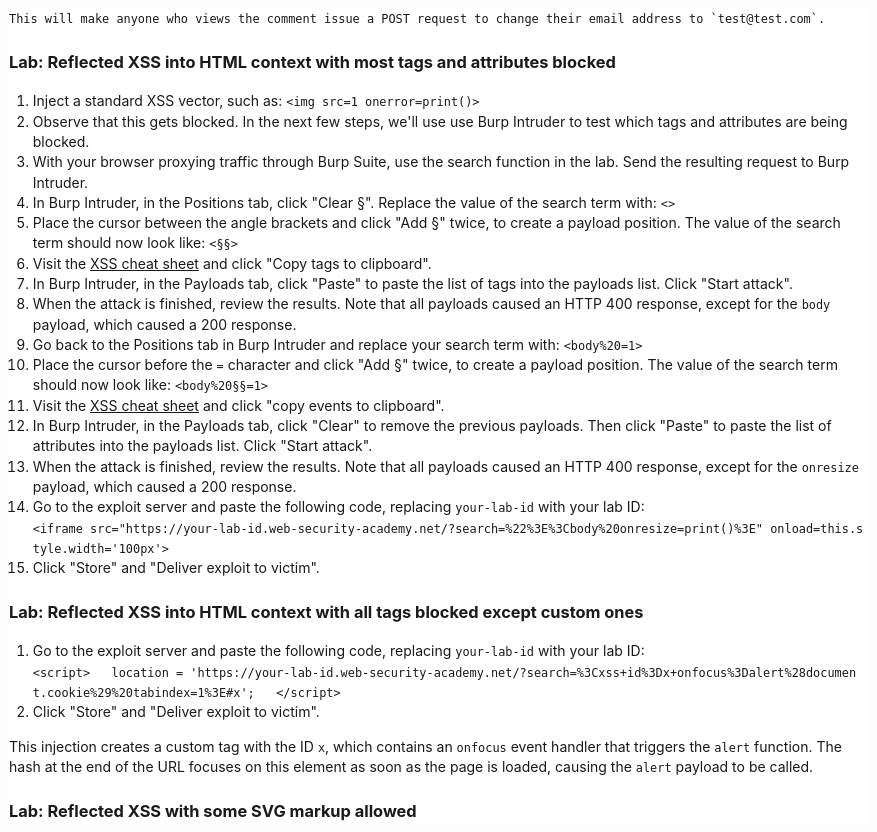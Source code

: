     This will make anyone who views the comment issue a POST request to change their email address to `test@test.com`.

### Lab: Reflected XSS into HTML context with most tags and attributes blocked

1.  Inject a standard XSS vector, such as: `<img src=1 onerror=print()>`
2.  Observe that this gets blocked. In the next few steps, we'll use use Burp Intruder to test which tags and attributes are being blocked.
3.  With your browser proxying traffic through Burp Suite, use the search function in the lab. Send the resulting request to Burp Intruder.
4.  In Burp Intruder, in the Positions tab, click "Clear §". Replace the value of the search term with: `<>`
5.  Place the cursor between the angle brackets and click "Add §" twice, to create a payload position. The value of the search term should now look like: `<§§>`
6.  Visit the [XSS cheat sheet](https://portswigger.net/web-security/cross-site-scripting/cheat-sheet) and click "Copy tags to clipboard".
7.  In Burp Intruder, in the Payloads tab, click "Paste" to paste the list of tags into the payloads list. Click "Start attack".
8.  When the attack is finished, review the results. Note that all payloads caused an HTTP 400 response, except for the `body` payload, which caused a 200 response.
9.  Go back to the Positions tab in Burp Intruder and replace your search term with: `<body%20=1>`
10.  Place the cursor before the `=` character and click "Add §" twice, to create a payload position. The value of the search term should now look like: `<body%20§§=1>`
11.  Visit the [XSS cheat sheet](https://portswigger.net/web-security/cross-site-scripting/cheat-sheet) and click "copy events to clipboard".
12.  In Burp Intruder, in the Payloads tab, click "Clear" to remove the previous payloads. Then click "Paste" to paste the list of attributes into the payloads list. Click "Start attack".
13.  When the attack is finished, review the results. Note that all payloads caused an HTTP 400 response, except for the `onresize` payload, which caused a 200 response.
14.  Go to the exploit server and paste the following code, replacing `your-lab-id` with your lab ID:  
    `<iframe src="https://your-lab-id.web-security-academy.net/?search=%22%3E%3Cbody%20onresize=print()%3E" onload=this.style.width='100px'>`
15.  Click "Store" and "Deliver exploit to victim".

### Lab: Reflected XSS into HTML context with all tags blocked except custom ones

1.  Go to the exploit server and paste the following code, replacing `your-lab-id` with your lab ID:  
    `<script>  
    location = 'https://your-lab-id.web-security-academy.net/?search=%3Cxss+id%3Dx+onfocus%3Dalert%28document.cookie%29%20tabindex=1%3E#x';  
    </script>`
2.  Click "Store" and "Deliver exploit to victim".

This injection creates a custom tag with the ID `x`, which contains an `onfocus` event handler that triggers the `alert` function. The hash at the end of the URL focuses on this element as soon as the page is loaded, causing the `alert` payload to be called.

### Lab: Reflected XSS with some SVG markup allowed
